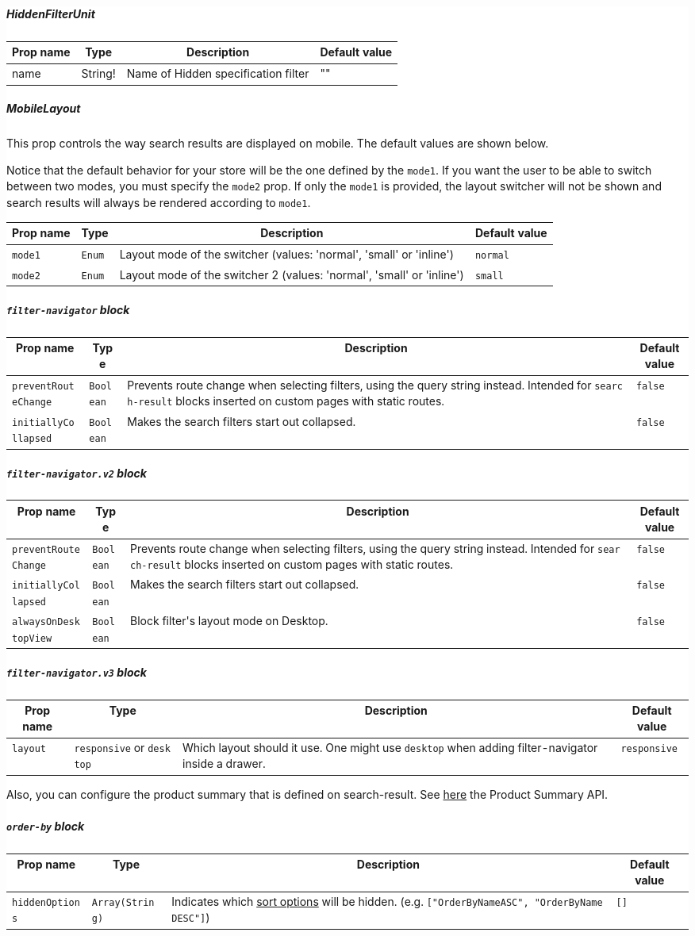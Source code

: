 ##### HiddenFilterUnit

| Prop name | Type    | Description                         | Default value |
| --------- | ------- | ----------------------------------- | ------------- |
| name      | String! | Name of Hidden specification filter | ""            |

##### MobileLayout

This prop controls the way search results are displayed on mobile. The default values are shown below.

Notice that the default behavior for your store will be the one defined by the `mode1`. If you want the user to be able to switch between two modes, you must specify the `mode2` prop. If only the `mode1` is provided, the layout switcher will not be shown and search results will always be rendered according to `mode1`.

| Prop name | Type   | Description                                                           | Default value |
| --------- | ------ | --------------------------------------------------------------------- | ------------- |
| `mode1`   | `Enum` | Layout mode of the switcher (values: 'normal', 'small' or 'inline')   | `normal`      |
| `mode2`   | `Enum` | Layout mode of the switcher 2 (values: 'normal', 'small' or 'inline') | `small`       |

##### `filter-navigator` block

| Prop name            | Type      | Description                                                                                                                                                    | Default value |
| -------------------- | --------- | -------------------------------------------------------------------------------------------------------------------------------------------------------------- | ------------- |
| `preventRouteChange` | `Boolean` | Prevents route change when selecting filters, using the query string instead. Intended for `search-result` blocks inserted on custom pages with static routes. | `false`       |
| `initiallyCollapsed` | `Boolean` | Makes the search filters start out collapsed.                                                                                                                  | `false`       |

##### `filter-navigator.v2` block

| Prop name             | Type      | Description                                                                                                                                                    | Default value |
| --------------------- | --------- | -------------------------------------------------------------------------------------------------------------------------------------------------------------- | ------------- |
| `preventRouteChange`  | `Boolean` | Prevents route change when selecting filters, using the query string instead. Intended for `search-result` blocks inserted on custom pages with static routes. | `false`       |
| `initiallyCollapsed`  | `Boolean` | Makes the search filters start out collapsed.                                                                                                                  | `false`       |
| `alwaysOnDesktopView` | `Boolean` | Block filter's layout mode on Desktop.                                                                                                                         | `false`       |

##### `filter-navigator.v3` block

| Prop name | Type                      | Description                                                                                       | Default value |
| --------- | ------------------------- | ------------------------------------------------------------------------------------------------- | ------------- |
| `layout`  | `responsive` or `desktop` | Which layout should it use. One might use `desktop` when adding filter-navigator inside a drawer. | `responsive`  |

Also, you can configure the product summary that is defined on search-result. See [here](https://github.com/vtex-apps/product-summary/blob/master/README.md#configuration) the Product Summary API.

##### `order-by` block

| Prop name       | Type            | Description                                                                                                  | Default value |
| --------------- | --------------- | ------------------------------------------------------------------------------------------------------------ | ------------- |
| `hiddenOptions` | `Array(String)` | Indicates which [sort options](#sort_options) will be hidden. (e.g. `["OrderByNameASC", "OrderByNameDESC"]`) | `[]`          |
